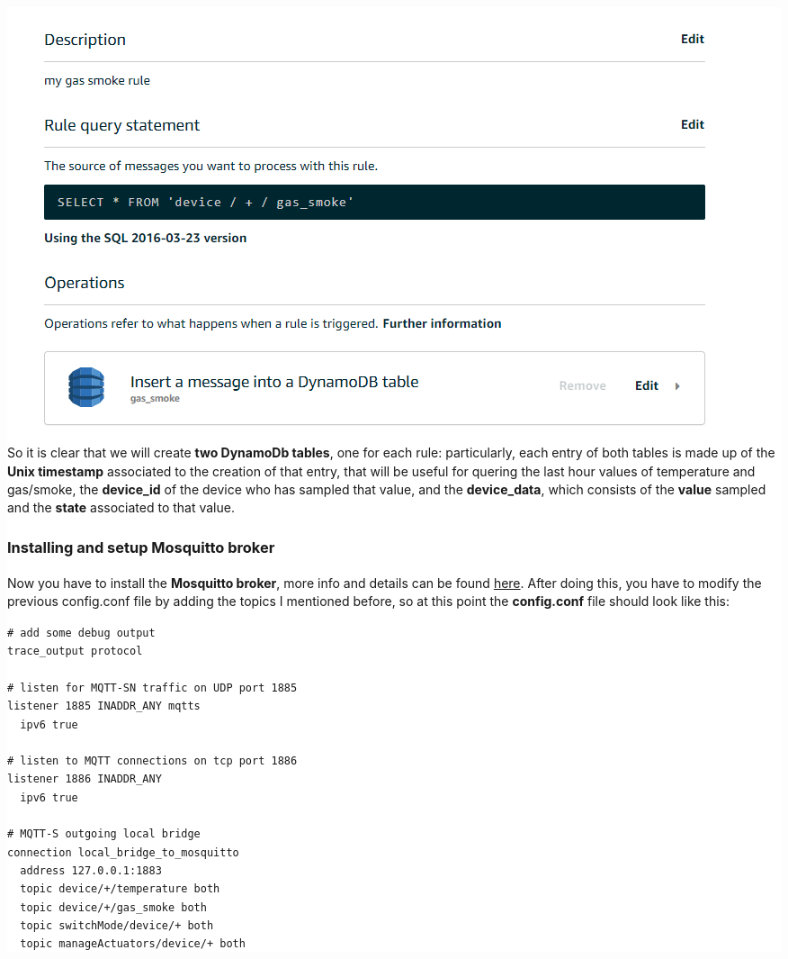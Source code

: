 ![img](https://github.com/IvanGiacomoni/Iot-Individual-Assignments/blob/main/FirstAssignment/images/gas_smoke_rule.png)

So it is clear that we will create **two DynamoDb tables**, one for each rule: particularly, each entry of both tables is made up of the **Unix timestamp** associated to the creation of that entry, that will be useful for quering the last hour values of temperature and gas/smoke, the **device_id** of the device who has sampled that value, and the **device_data**, which consists of the **value** sampled and the **state** associated to that value. 

### Installing and setup Mosquitto broker
Now you have to install the **Mosquitto broker**, more info and details can be found [here](https://aws.amazon.com/it/blogs/iot/how-to-bridge-mosquitto-mqtt-broker-to-aws-iot/). After doing this, you have to modify the previous config.conf file by adding the topics I mentioned before, so at this point the **config.conf** file should look like this:

```
# add some debug output
trace_output protocol

# listen for MQTT-SN traffic on UDP port 1885
listener 1885 INADDR_ANY mqtts
  ipv6 true

# listen to MQTT connections on tcp port 1886
listener 1886 INADDR_ANY
  ipv6 true

# MQTT-S outgoing local bridge
connection local_bridge_to_mosquitto
  address 127.0.0.1:1883
  topic device/+/temperature both
  topic device/+/gas_smoke both
  topic switchMode/device/+ both
  topic manageActuators/device/+ both
```
